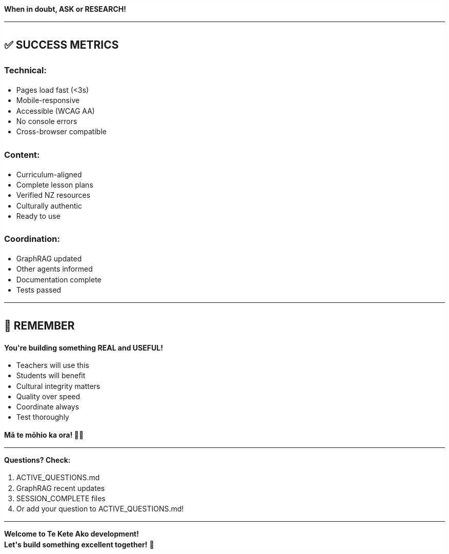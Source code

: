 **When in doubt, ASK or RESEARCH!**

---

## ✅ SUCCESS METRICS

### **Technical:**
- Pages load fast (<3s)
- Mobile-responsive
- Accessible (WCAG AA)
- No console errors
- Cross-browser compatible

### **Content:**
- Curriculum-aligned
- Complete lesson plans
- Verified NZ resources
- Culturally authentic
- Ready to use

### **Coordination:**
- GraphRAG updated
- Other agents informed
- Documentation complete
- Tests passed

---

## 🎯 REMEMBER

**You're building something REAL and USEFUL!**

- Teachers will use this
- Students will benefit
- Cultural integrity matters
- Quality over speed
- Coordinate always
- Test thoroughly

**Mā te mōhio ka ora! 🧺✨**

---

**Questions? Check:**
1. ACTIVE_QUESTIONS.md
2. GraphRAG recent updates
3. SESSION_COMPLETE files
4. Or add your question to ACTIVE_QUESTIONS.md!

---

**Welcome to Te Kete Ako development!**  
**Let's build something excellent together!** 🚀

